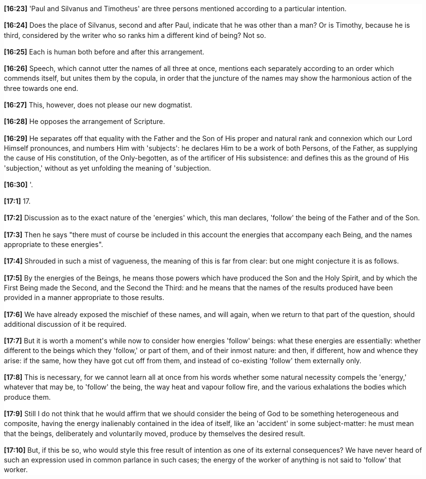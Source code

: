 **[16:23]** 'Paul and Silvanus and Timotheus' are three persons mentioned according to a particular intention.

**[16:24]** Does the place of Silvanus, second and after Paul, indicate that he was other than a man? Or is Timothy, because he is third, considered by the writer who so ranks him a different kind of being? Not so.

**[16:25]** Each is human both before and after this arrangement.

**[16:26]** Speech, which cannot utter the names of all three at once, mentions each separately according to an order which commends itself, but unites them by the copula, in order that the juncture of the names may show the harmonious action of the three towards one end.

**[16:27]** This, however, does not please our new dogmatist.

**[16:28]** He opposes the arrangement of Scripture.

**[16:29]** He separates off that equality with the Father and the Son of His proper and natural rank and connexion which our Lord Himself pronounces, and numbers Him with 'subjects': he declares Him to be a work of both Persons, of the Father, as supplying the cause of His constitution, of the Only-begotten, as of the artificer of His subsistence: and defines this as the ground of His 'subjection,' without as yet unfolding the meaning of 'subjection.

**[16:30]** '.

**[17:1]** 17.

**[17:2]** Discussion as to the exact nature of the 'energies' which, this man declares, 'follow' the being of the Father and of the Son.

**[17:3]** Then he says "there must of course be included in this account the energies that accompany each Being, and the names appropriate to these energies".

**[17:4]** Shrouded in such a mist of vagueness, the meaning of this is far from clear: but one might conjecture it is as follows.

**[17:5]** By the energies of the Beings, he means those powers which have produced the Son and the Holy Spirit, and by which the First Being made the Second, and the Second the Third: and he means that the names of the results produced have been provided in a manner appropriate to those results.

**[17:6]** We have already exposed the mischief of these names, and will again, when we return to that part of the question, should additional discussion of it be required.

**[17:7]** But it is worth a moment's while now to consider how energies 'follow' beings: what these energies are essentially: whether different to the beings which they 'follow,' or part of them, and of their inmost nature: and then, if different, how and whence they arise: if the same, how they have got cut off from them, and instead of co-existing 'follow' them externally only.

**[17:8]** This is necessary, for we cannot learn all at once from his words whether some natural necessity compels the 'energy,' whatever that may be, to 'follow' the being, the way heat and vapour follow fire, and the various exhalations the bodies which produce them.

**[17:9]** Still I do not think that he would affirm that we should consider the being of God to be something heterogeneous and composite, having the energy inalienably contained in the idea of itself, like an 'accident' in some subject-matter: he must mean that the beings, deliberately and voluntarily moved, produce by themselves the desired result.

**[17:10]** But, if this be so, who would style this free result of intention as one of its external consequences? We have never heard of such an expression used in common parlance in such cases; the energy of the worker of anything is not said to 'follow' that worker.
